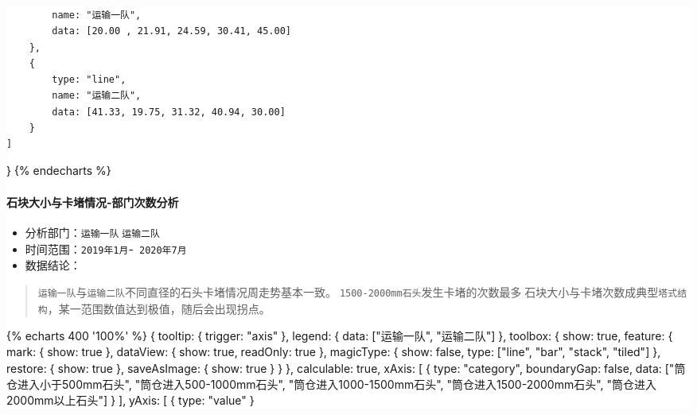             name: "运输一队",
            data: [20.00 , 21.91, 24.59, 30.41, 45.00]
        },
        {
            type: "line",
            name: "运输二队",
            data: [41.33, 19.75, 31.32, 40.94, 30.00]
        }
    ]
}
{% endecharts %}

#### 石块大小与卡堵情况-部门次数分析
* 分析部门：`运输一队` `运输二队`
* 时间范围：`2019年1月`-` 2020年7月`
* 数据结论：
> `运输一队`与`运输二队`不同直径的石头卡堵情况周走势基本一致。
> `1500-2000mm石头`发生卡堵的次数最多
> 石块大小与卡堵次数成典型`塔式结构`，某一范围数值达到极值，随后会出现拐点。


{% echarts 400 '100%' %}
{
    tooltip: {
        trigger: "axis"
    },
    legend: {
        data: ["运输一队", "运输二队"]
    },
    toolbox: {
        show: true,
        feature: {
            mark: {
                show: true
            },
            dataView: {
                show: true,
                readOnly: true
            },
            magicType: {
                show: false,
                type: ["line", "bar", "stack", "tiled"]
            },
            restore: {
                show: true
            },
            saveAsImage: {
                show: true
            }
        }
    },
    calculable: true,
    xAxis: [
        {
            type: "category",
            boundaryGap: false,
            data: ["筒仓进入小于500mm石头", "筒仓进入500-1000mm石头", "筒仓进入1000-1500mm石头", "筒仓进入1500-2000mm石头", "筒仓进入2000mm以上石头"]
        }
    ],
    yAxis: [
        {
            type: "value"
        }